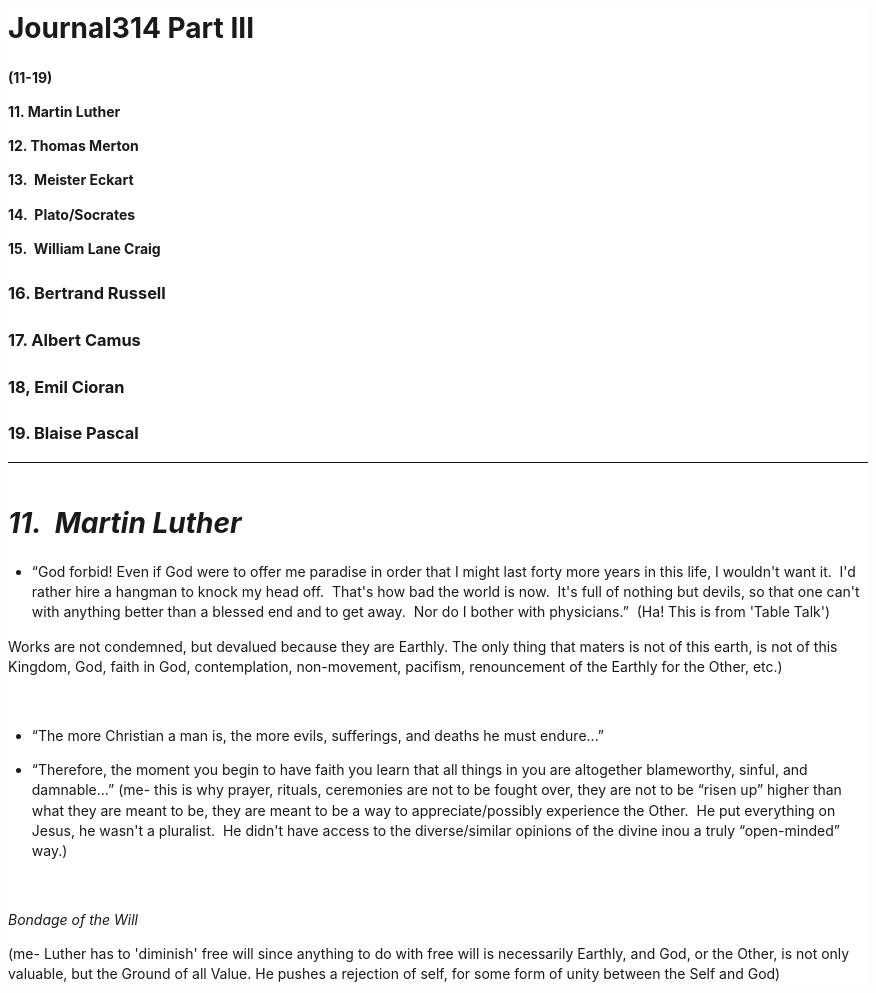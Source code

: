 # **Journal314 Part III**

**(11-19)**

**11. Martin Luther**

**12. Thomas Merton**

**13.&nbsp; Meister Eckart**

**14.&nbsp; Plato/Socrates**

**15.&nbsp; William Lane Craig**

### **16. Bertrand Russell**

### 17. Albert Camus

### 18, Emil Cioran 

### 19. Blaise Pascal

* * *

# **_11.&nbsp; Martin Luther_**

- “God forbid! Even if God were to offer me paradise in order that I might last forty more years in this life, I wouldn't want it.&nbsp; I'd rather hire a hangman to knock my head off.&nbsp; That's how bad the world is now.&nbsp; It's full of nothing but devils, so that one can't with anything better than a blessed end and to get away.&nbsp; Nor do I bother with physicians.”&nbsp; (Ha! This is from 'Table Talk')

Works are not condemned, but devalued because they are Earthly. The only thing that maters is not of this earth, is not of this Kingdom, God, faith in God, contemplation, non-movement, pacifism, renouncement of the Earthly for the Other, etc.)

&nbsp;

- “The more Christian a man is, the more evils, sufferings, and deaths he must endure...”

- “Therefore, the moment you begin to have faith you learn that all things in you are altogether blameworthy, sinful, and damnable...” (me- this is why prayer, rituals, ceremonies are not to be fought over, they are not to be “risen up” higher than what they are meant to be, they are meant to be a way to appreciate/possibly experience the Other. &nbsp;He put everything on Jesus, he wasn't a pluralist.&nbsp; He didn't have access to the diverse/similar opinions of the divine inou a truly “open-minded” way.)

_&nbsp;_

_Bondage of the Will_

(me- Luther has to 'diminish' free will since anything to do with free will is necessarily Earthly, and God, or the Other, is not only valuable, but the Ground of all Value. He pushes a rejection of self, for some form of unity between the Self and God)
